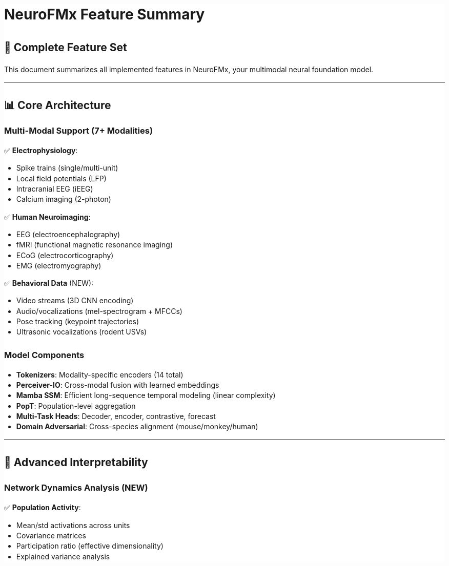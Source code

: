 # NeuroFMx Feature Summary

## 🎯 Complete Feature Set

This document summarizes all implemented features in NeuroFMx, your multimodal neural foundation model.

---

## 📊 Core Architecture

### Multi-Modal Support (7+ Modalities)
✅ **Electrophysiology**:
- Spike trains (single/multi-unit)
- Local field potentials (LFP)
- Intracranial EEG (iEEG)
- Calcium imaging (2-photon)

✅ **Human Neuroimaging**:
- EEG (electroencephalography)
- fMRI (functional magnetic resonance imaging)
- ECoG (electrocorticography)
- EMG (electromyography)

✅ **Behavioral Data** (NEW):
- Video streams (3D CNN encoding)
- Audio/vocalizations (mel-spectrogram + MFCCs)
- Pose tracking (keypoint trajectories)
- Ultrasonic vocalizations (rodent USVs)

### Model Components
- **Tokenizers**: Modality-specific encoders (14 total)
- **Perceiver-IO**: Cross-modal fusion with learned embeddings
- **Mamba SSM**: Efficient long-sequence temporal modeling (linear complexity)
- **PopT**: Population-level aggregation
- **Multi-Task Heads**: Decoder, encoder, contrastive, forecast
- **Domain Adversarial**: Cross-species alignment (mouse/monkey/human)

---

## 🔬 Advanced Interpretability

### Network Dynamics Analysis (NEW)
✅ **Population Activity**:
- Mean/std activations across units
- Covariance matrices
- Participation ratio (effective dimensionality)
- Explained variance analysis
